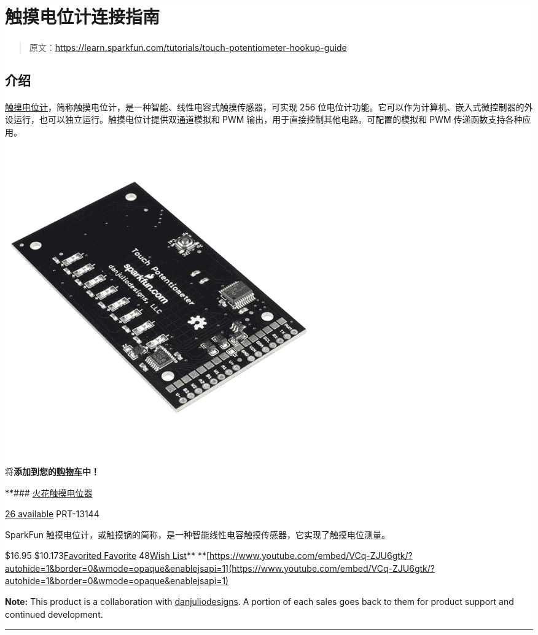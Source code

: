 # 触摸电位计连接指南

> 原文：<https://learn.sparkfun.com/tutorials/touch-potentiometer-hookup-guide>

## 介绍

[触摸电位计](https://www.sparkfun.com/products/13144)，简称触摸电位计，是一种智能、线性电容式触摸传感器，可实现 256 位电位计功能。它可以作为计算机、嵌入式微控制器的外设运行，也可以独立运行。触摸电位计提供双通道模拟和 PWM 输出，用于直接控制其他电路。可配置的模拟和 PWM 传递函数支持各种应用。

[![SparkFun Touch Potentiometer](img/63127596d8add747ee5874244d8d92a1.png)](https://www.sparkfun.com/products/13144) 

将**添加到您的[购物车](https://www.sparkfun.com/cart)中！**

 **### [火花触摸电位器](https://www.sparkfun.com/products/13144)

[26 available](https://learn.sparkfun.com/static/bubbles/ "26 available") PRT-13144

SparkFun 触摸电位计，或触摸锅的简称，是一种智能线性电容触摸传感器，它实现了触摸电位测量。

$16.95 $10.173[Favorited Favorite](# "Add to favorites") 48[Wish List](# "Add to wish list")** **[https://www.youtube.com/embed/VCq-ZJU6gtk/?autohide=1&border=0&wmode=opaque&enablejsapi=1](https://www.youtube.com/embed/VCq-ZJU6gtk/?autohide=1&border=0&wmode=opaque&enablejsapi=1)

**Note:** This product is a collaboration with [danjuliodesigns](http://danjuliodesigns.com/products/touch_pot/touch_pot.html). A portion of each sales goes back to them for product support and continued development.

* * *
